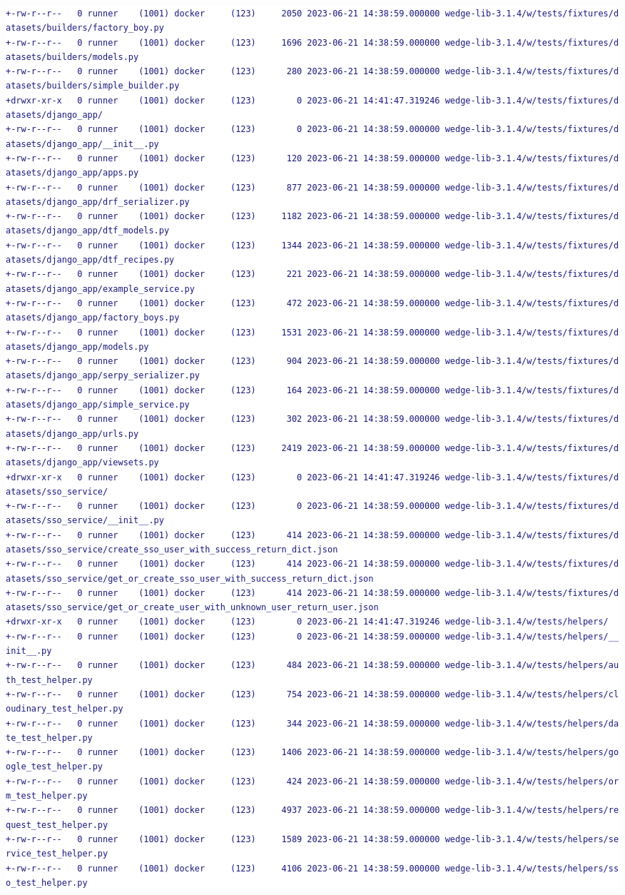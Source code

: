 ```diff
+-rw-r--r--   0 runner    (1001) docker     (123)     2050 2023-06-21 14:38:59.000000 wedge-lib-3.1.4/w/tests/fixtures/datasets/builders/factory_boy.py
+-rw-r--r--   0 runner    (1001) docker     (123)     1696 2023-06-21 14:38:59.000000 wedge-lib-3.1.4/w/tests/fixtures/datasets/builders/models.py
+-rw-r--r--   0 runner    (1001) docker     (123)      280 2023-06-21 14:38:59.000000 wedge-lib-3.1.4/w/tests/fixtures/datasets/builders/simple_builder.py
+drwxr-xr-x   0 runner    (1001) docker     (123)        0 2023-06-21 14:41:47.319246 wedge-lib-3.1.4/w/tests/fixtures/datasets/django_app/
+-rw-r--r--   0 runner    (1001) docker     (123)        0 2023-06-21 14:38:59.000000 wedge-lib-3.1.4/w/tests/fixtures/datasets/django_app/__init__.py
+-rw-r--r--   0 runner    (1001) docker     (123)      120 2023-06-21 14:38:59.000000 wedge-lib-3.1.4/w/tests/fixtures/datasets/django_app/apps.py
+-rw-r--r--   0 runner    (1001) docker     (123)      877 2023-06-21 14:38:59.000000 wedge-lib-3.1.4/w/tests/fixtures/datasets/django_app/drf_serializer.py
+-rw-r--r--   0 runner    (1001) docker     (123)     1182 2023-06-21 14:38:59.000000 wedge-lib-3.1.4/w/tests/fixtures/datasets/django_app/dtf_models.py
+-rw-r--r--   0 runner    (1001) docker     (123)     1344 2023-06-21 14:38:59.000000 wedge-lib-3.1.4/w/tests/fixtures/datasets/django_app/dtf_recipes.py
+-rw-r--r--   0 runner    (1001) docker     (123)      221 2023-06-21 14:38:59.000000 wedge-lib-3.1.4/w/tests/fixtures/datasets/django_app/example_service.py
+-rw-r--r--   0 runner    (1001) docker     (123)      472 2023-06-21 14:38:59.000000 wedge-lib-3.1.4/w/tests/fixtures/datasets/django_app/factory_boys.py
+-rw-r--r--   0 runner    (1001) docker     (123)     1531 2023-06-21 14:38:59.000000 wedge-lib-3.1.4/w/tests/fixtures/datasets/django_app/models.py
+-rw-r--r--   0 runner    (1001) docker     (123)      904 2023-06-21 14:38:59.000000 wedge-lib-3.1.4/w/tests/fixtures/datasets/django_app/serpy_serializer.py
+-rw-r--r--   0 runner    (1001) docker     (123)      164 2023-06-21 14:38:59.000000 wedge-lib-3.1.4/w/tests/fixtures/datasets/django_app/simple_service.py
+-rw-r--r--   0 runner    (1001) docker     (123)      302 2023-06-21 14:38:59.000000 wedge-lib-3.1.4/w/tests/fixtures/datasets/django_app/urls.py
+-rw-r--r--   0 runner    (1001) docker     (123)     2419 2023-06-21 14:38:59.000000 wedge-lib-3.1.4/w/tests/fixtures/datasets/django_app/viewsets.py
+drwxr-xr-x   0 runner    (1001) docker     (123)        0 2023-06-21 14:41:47.319246 wedge-lib-3.1.4/w/tests/fixtures/datasets/sso_service/
+-rw-r--r--   0 runner    (1001) docker     (123)        0 2023-06-21 14:38:59.000000 wedge-lib-3.1.4/w/tests/fixtures/datasets/sso_service/__init__.py
+-rw-r--r--   0 runner    (1001) docker     (123)      414 2023-06-21 14:38:59.000000 wedge-lib-3.1.4/w/tests/fixtures/datasets/sso_service/create_sso_user_with_success_return_dict.json
+-rw-r--r--   0 runner    (1001) docker     (123)      414 2023-06-21 14:38:59.000000 wedge-lib-3.1.4/w/tests/fixtures/datasets/sso_service/get_or_create_sso_user_with_success_return_dict.json
+-rw-r--r--   0 runner    (1001) docker     (123)      414 2023-06-21 14:38:59.000000 wedge-lib-3.1.4/w/tests/fixtures/datasets/sso_service/get_or_create_user_with_unknown_user_return_user.json
+drwxr-xr-x   0 runner    (1001) docker     (123)        0 2023-06-21 14:41:47.319246 wedge-lib-3.1.4/w/tests/helpers/
+-rw-r--r--   0 runner    (1001) docker     (123)        0 2023-06-21 14:38:59.000000 wedge-lib-3.1.4/w/tests/helpers/__init__.py
+-rw-r--r--   0 runner    (1001) docker     (123)      484 2023-06-21 14:38:59.000000 wedge-lib-3.1.4/w/tests/helpers/auth_test_helper.py
+-rw-r--r--   0 runner    (1001) docker     (123)      754 2023-06-21 14:38:59.000000 wedge-lib-3.1.4/w/tests/helpers/cloudinary_test_helper.py
+-rw-r--r--   0 runner    (1001) docker     (123)      344 2023-06-21 14:38:59.000000 wedge-lib-3.1.4/w/tests/helpers/date_test_helper.py
+-rw-r--r--   0 runner    (1001) docker     (123)     1406 2023-06-21 14:38:59.000000 wedge-lib-3.1.4/w/tests/helpers/google_test_helper.py
+-rw-r--r--   0 runner    (1001) docker     (123)      424 2023-06-21 14:38:59.000000 wedge-lib-3.1.4/w/tests/helpers/orm_test_helper.py
+-rw-r--r--   0 runner    (1001) docker     (123)     4937 2023-06-21 14:38:59.000000 wedge-lib-3.1.4/w/tests/helpers/request_test_helper.py
+-rw-r--r--   0 runner    (1001) docker     (123)     1589 2023-06-21 14:38:59.000000 wedge-lib-3.1.4/w/tests/helpers/service_test_helper.py
+-rw-r--r--   0 runner    (1001) docker     (123)     4106 2023-06-21 14:38:59.000000 wedge-lib-3.1.4/w/tests/helpers/sso_test_helper.py
```